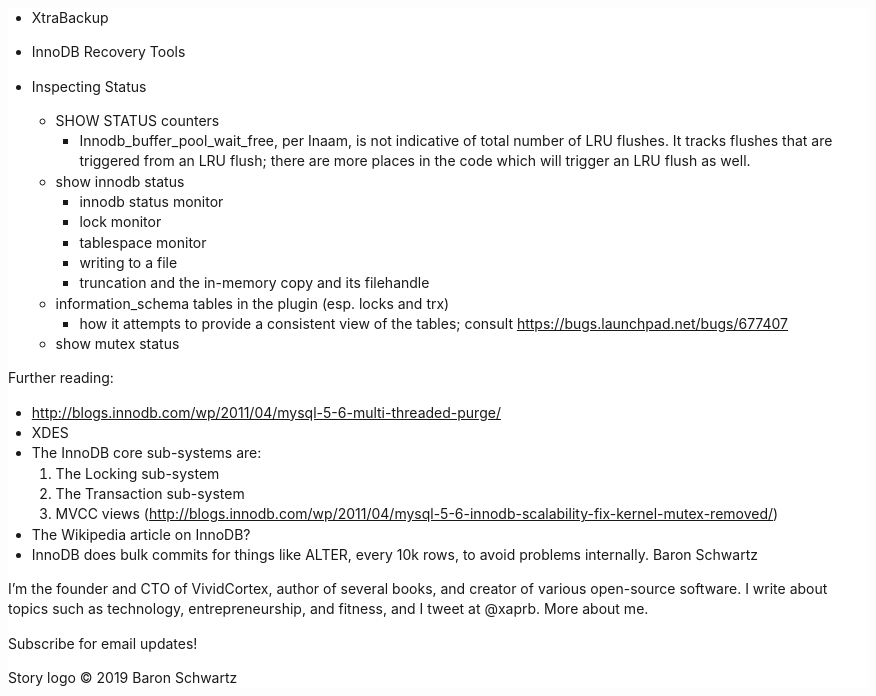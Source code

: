 - XtraBackup

- InnoDB Recovery Tools

- Inspecting Status
  - SHOW STATUS counters
    - Innodb_buffer_pool_wait_free, per Inaam, is not indicative of total number of
      LRU flushes. It tracks flushes that are triggered from an LRU flush; there are more
      places in the code which will trigger an LRU flush as well.
  - show innodb status
    - innodb status monitor
    - lock monitor
    - tablespace monitor
    - writing to a file
    - truncation and the in-memory copy and its filehandle
  - information_schema tables in the plugin (esp. locks and trx)
    - how it attempts to provide a consistent view of the tables; consult
      https://bugs.launchpad.net/bugs/677407
  - show mutex status

Further reading:

  * http://blogs.innodb.com/wp/2011/04/mysql-5-6-multi-threaded-purge/
  * XDES
  * The InnoDB core sub-systems are:
     1. The Locking sub-system
     2. The Transaction sub-system
     3. MVCC  views
     (http://blogs.innodb.com/wp/2011/04/mysql-5-6-innodb-scalability-fix-kernel-mutex-removed/)
  * The Wikipedia article on InnoDB?
  * InnoDB does bulk commits for things like ALTER, every 10k rows, to avoid problems internally.
Baron Schwartz

I’m the founder and CTO of VividCortex, author of several books, and creator of various open-source software. I write about topics such as technology, entrepreneurship, and fitness, and I tweet at @xaprb. More about me.

Subscribe for email updates!

Story logo
© 2019 Baron Schwartz
